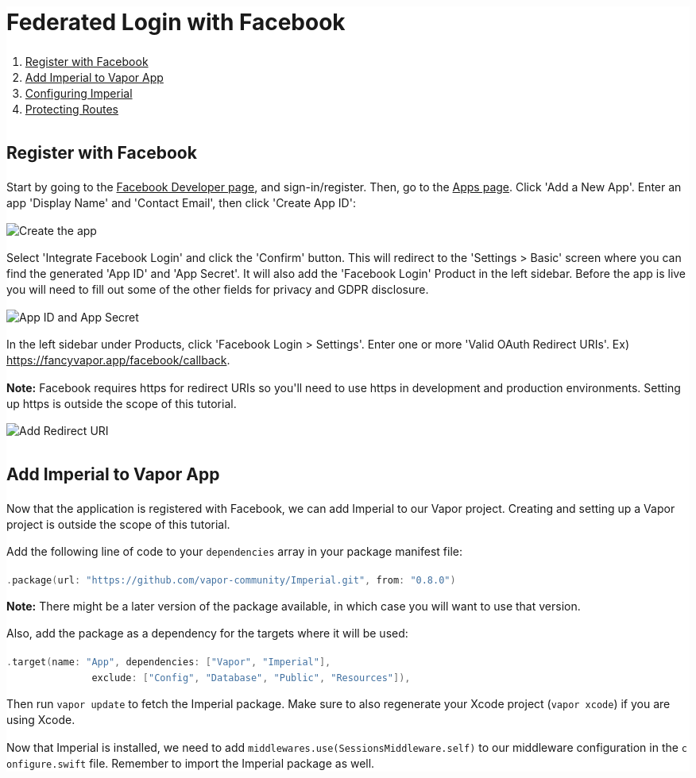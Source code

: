 # Federated Login with Facebook

1. [Register with Facebook](#register-with-facebook)
2. [Add Imperial to Vapor App](#add-imperial-to-vapor-app)
3. [Configuring Imperial](#configuring-imperial)
4. [Protecting Routes](#protecting-routes)

## Register with Facebook
Start by going to the [Facebook Developer page](https://developers.facebook.com/), and sign-in/register. Then, go to the [Apps page](https://developers.facebook.com/apps/). Click 'Add a New App'. Enter an app 'Display Name' and 'Contact Email', then click 'Create App ID':

![Create the app](https://github.com/vapor-community/Imperial/blob/master/docs/Facebook/create-application.png)

Select 'Integrate Facebook Login' and click the 'Confirm' button. This will redirect to the 'Settings > Basic' screen where you can find the generated 'App ID' and 'App Secret'. It will also add the 'Facebook Login' Product in the left sidebar. Before the app is live you will need to fill out some of the other fields for privacy and GDPR disclosure.

![App ID and App Secret](https://github.com/vapor-community/Imperial/blob/master/docs/Facebook/application-id.png)

In the left sidebar under Products, click 'Facebook Login > Settings'. Enter one or more 'Valid OAuth Redirect URIs'. Ex) https://fancyvapor.app/facebook/callback.

**Note:** Facebook requires https for redirect URIs so you'll need to use https in development and production environments. Setting up https is outside the scope of this tutorial.

![Add Redirect URI](https://github.com/vapor-community/Imperial/blob/master/docs/Facebook/add-redirect-uri.png)

## Add Imperial to Vapor App
Now that the application is registered with Facebook, we can add Imperial to our Vapor project. Creating and setting up a Vapor project is outside the scope of this tutorial.

Add the following line of code to your `dependencies` array in your package manifest file:

```swift
.package(url: "https://github.com/vapor-community/Imperial.git", from: "0.8.0")
```

**Note:** There might be a later version of the package available, in which case you will want to use that version.

Also, add the package as a dependency for the targets where it will be used:

```swift
.target(name: "App", dependencies: ["Vapor", "Imperial"],
               exclude: ["Config", "Database", "Public", "Resources"]),
```

Then run `vapor update` to fetch the Imperial package. Make sure to also regenerate your Xcode project (`vapor xcode`) if you are using Xcode.

Now that Imperial is installed, we need to add `middlewares.use(SessionsMiddleware.self)` to our middleware configuration in the `configure.swift` file. Remember to import the Imperial package as well.
